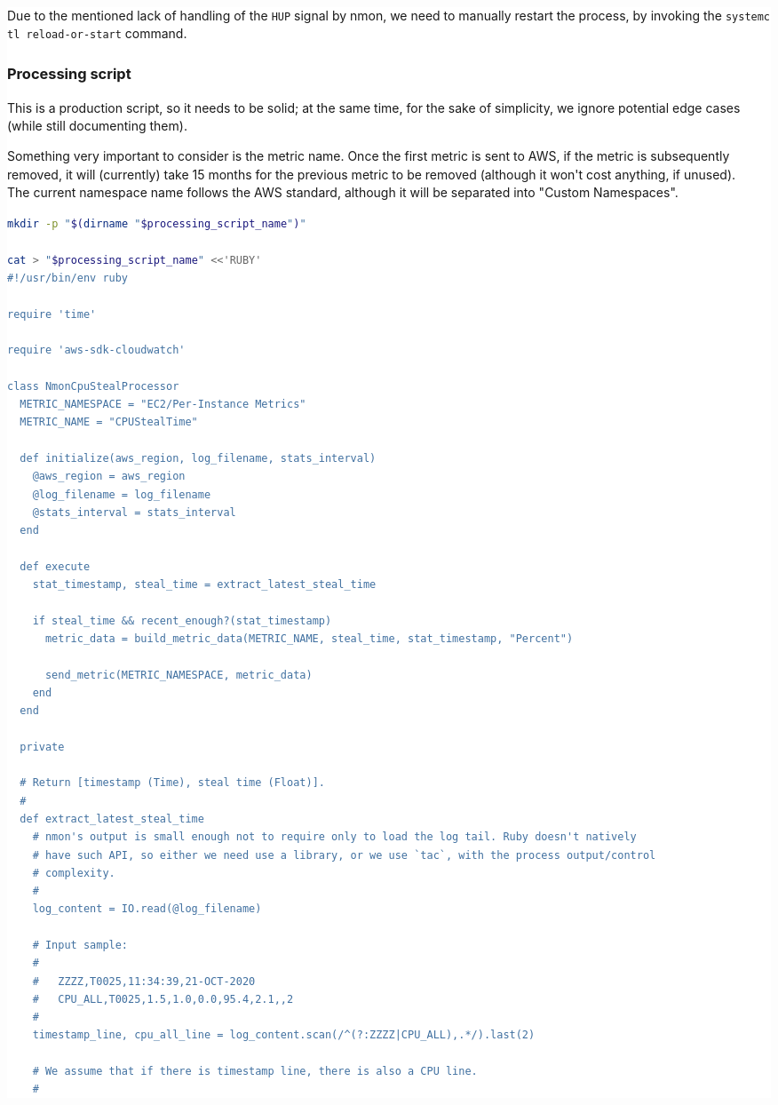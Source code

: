 Due to the mentioned lack of handling of the `HUP` signal by nmon, we need to manually restart the process, by invoking the `systemctl reload-or-start` command.

### Processing script

This is a production script, so it needs to be solid; at the same time, for the sake of simplicity, we ignore potential edge cases (while still documenting them).

Something very important to consider is the metric name. Once the first metric is sent to AWS, if the metric is subsequently removed, it will (currently) take 15 months for the previous metric to be removed (although it won't cost anything, if unused).  
The current namespace name follows the AWS standard, although it will be separated into "Custom Namespaces".

```sh
mkdir -p "$(dirname "$processing_script_name")"

cat > "$processing_script_name" <<'RUBY'
#!/usr/bin/env ruby

require 'time'

require 'aws-sdk-cloudwatch'

class NmonCpuStealProcessor
  METRIC_NAMESPACE = "EC2/Per-Instance Metrics"
  METRIC_NAME = "CPUStealTime"

  def initialize(aws_region, log_filename, stats_interval)
    @aws_region = aws_region
    @log_filename = log_filename
    @stats_interval = stats_interval
  end

  def execute
    stat_timestamp, steal_time = extract_latest_steal_time

    if steal_time && recent_enough?(stat_timestamp)
      metric_data = build_metric_data(METRIC_NAME, steal_time, stat_timestamp, "Percent")

      send_metric(METRIC_NAMESPACE, metric_data)
    end
  end

  private

  # Return [timestamp (Time), steal time (Float)].
  #
  def extract_latest_steal_time
    # nmon's output is small enough not to require only to load the log tail. Ruby doesn't natively
    # have such API, so either we need use a library, or we use `tac`, with the process output/control
    # complexity.
    #
    log_content = IO.read(@log_filename)

    # Input sample:
    #
    #   ZZZZ,T0025,11:34:39,21-OCT-2020
    #   CPU_ALL,T0025,1.5,1.0,0.0,95.4,2.1,,2
    #
    timestamp_line, cpu_all_line = log_content.scan(/^(?:ZZZZ|CPU_ALL),.*/).last(2)

    # We assume that if there is timestamp line, there is also a CPU line.
    #
```
